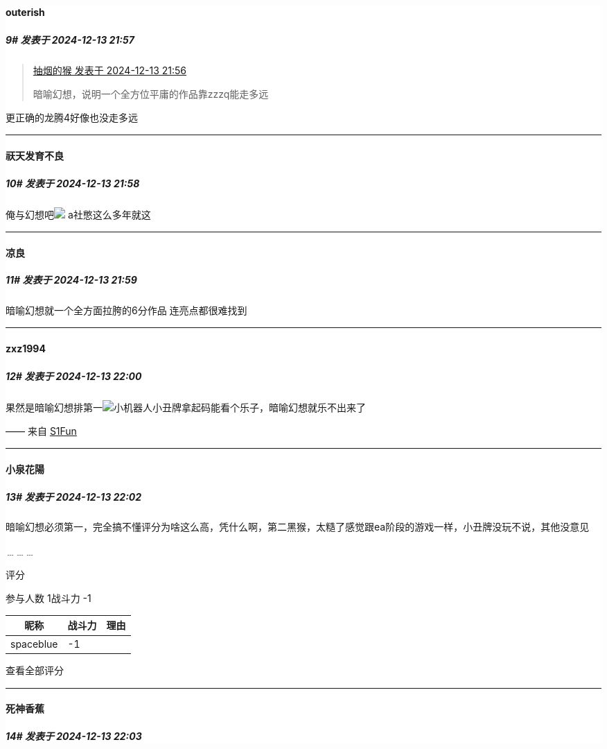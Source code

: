 ####  outerish  
##### 9#       发表于 2024-12-13 21:57

<blockquote><a href="httphttps://bbs.saraba1st.com/2b/forum.php?mod=redirect&amp;goto=findpost&amp;pid=66920180&amp;ptid=2210477" target="_blank">抽烟的猴 发表于 2024-12-13 21:56</a>

暗喻幻想，说明一个全方位平庸的作品靠zzzq能走多远</blockquote>
更正确的龙腾4好像也没走多远

*****

####  祆天发育不良  
##### 10#       发表于 2024-12-13 21:58

俺与幻想吧<img src="https://static.saraba1st.com/image/smiley/face2017/001.png" referrerpolicy="no-referrer">
a社憋这么多年就这

*****

####  凉良  
##### 11#       发表于 2024-12-13 21:59

暗喻幻想就一个全方面拉胯的6分作品 连亮点都很难找到

*****

####  zxz1994  
##### 12#       发表于 2024-12-13 22:00

果然是暗喻幻想排第一<img src="https://static.saraba1st.com/image/smiley/face2017/067.png" referrerpolicy="no-referrer">小机器人小丑牌拿起码能看个乐子，暗喻幻想就乐不出来了

—— 来自 [S1Fun](https://s1fun.koalcat.com)

*****

####  小泉花陽  
##### 13#       发表于 2024-12-13 22:02

暗喻幻想必须第一，完全搞不懂评分为啥这么高，凭什么啊，第二黑猴，太糙了感觉跟ea阶段的游戏一样，小丑牌没玩不说，其他没意见

﹍﹍﹍

评分

 参与人数 1战斗力 -1

|昵称|战斗力|理由|
|----|---|---|
| spaceblue|-1||

查看全部评分

*****

####  死神香蕉  
##### 14#       发表于 2024-12-13 22:03
